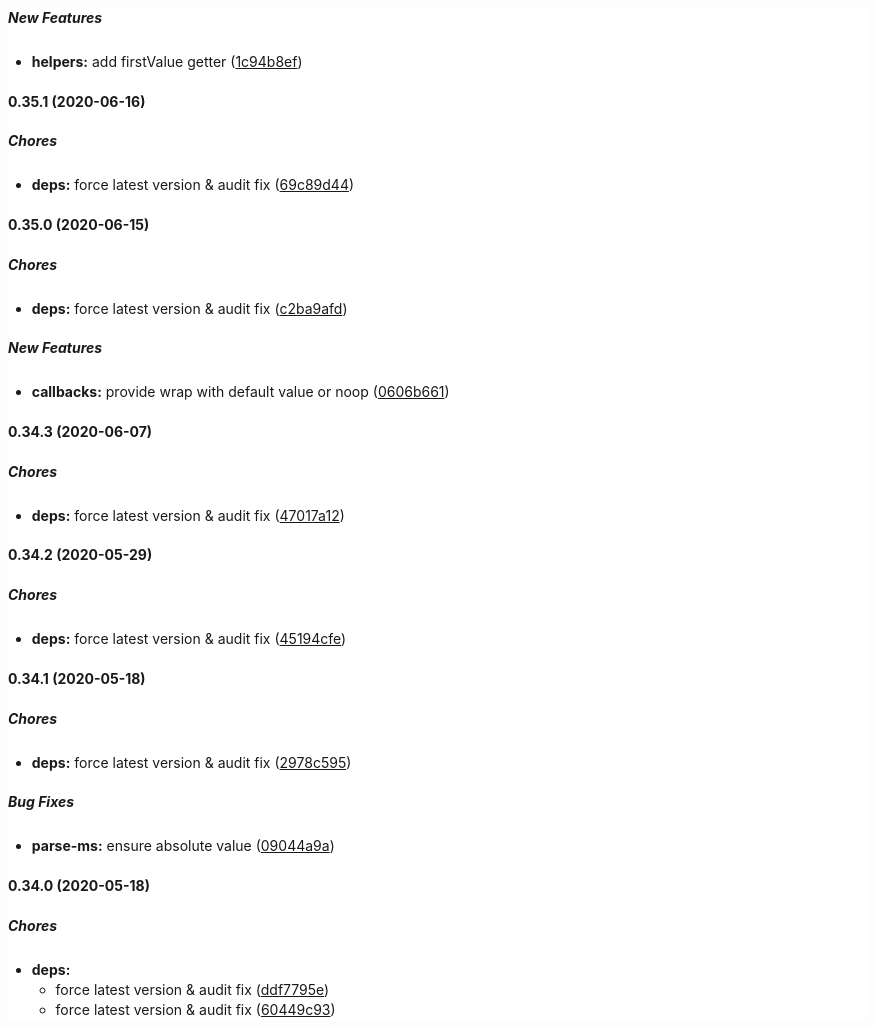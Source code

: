 ##### New Features

* **helpers:**  add firstValue getter ([1c94b8ef](https://github.com/lykmapipo/common/commit/1c94b8ef2a6791fee4791a809fabc95632b3e043))

#### 0.35.1 (2020-06-16)

##### Chores

* **deps:**  force latest version & audit fix ([69c89d44](https://github.com/lykmapipo/common/commit/69c89d4445196a487de2b44c40f4e07664c00d32))

#### 0.35.0 (2020-06-15)

##### Chores

* **deps:**  force latest version & audit fix ([c2ba9afd](https://github.com/lykmapipo/common/commit/c2ba9afdb7219c478874748251672152ff01a636))

##### New Features

* **callbacks:**  provide wrap with default value or noop ([0606b661](https://github.com/lykmapipo/common/commit/0606b6618a0c8e1f9aec0b6be48ca2f8d7997890))

#### 0.34.3 (2020-06-07)

##### Chores

* **deps:**  force latest version & audit fix ([47017a12](https://github.com/lykmapipo/common/commit/47017a12a4b95a90c50d96b63358ed91109bbf9c))

#### 0.34.2 (2020-05-29)

##### Chores

* **deps:**  force latest version & audit fix ([45194cfe](https://github.com/lykmapipo/common/commit/45194cfecdf3320d34741f533d9c41fd8c196a36))

#### 0.34.1 (2020-05-18)

##### Chores

* **deps:**  force latest version & audit fix ([2978c595](https://github.com/lykmapipo/common/commit/2978c5952ab1f1cabf271f4d6dbff6077ec4da8f))

##### Bug Fixes

* **parse-ms:**  ensure absolute value ([09044a9a](https://github.com/lykmapipo/common/commit/09044a9added3748b0cc4b19bac24bb11d9f9998))

#### 0.34.0 (2020-05-18)

##### Chores

* **deps:**
  *  force latest version & audit fix ([ddf7795e](https://github.com/lykmapipo/common/commit/ddf7795e152ed3b15c6ceac35340b5d2912eecb9))
  *  force latest version & audit fix ([60449c93](https://github.com/lykmapipo/common/commit/60449c931070fbf7f780c6df749f7dd0efc7832b))
